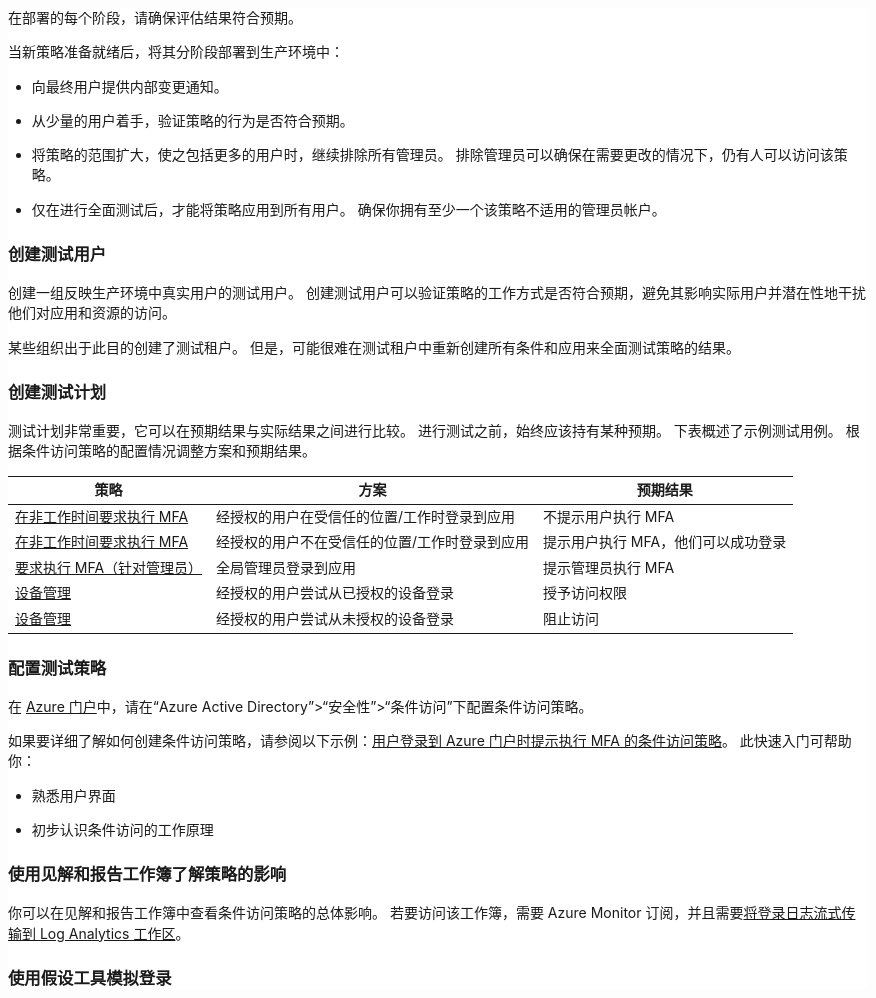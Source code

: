 在部署的每个阶段，请确保评估结果符合预期。 

当新策略准备就绪后，将其分阶段部署到生产环境中：

* 向最终用户提供内部变更通知。

* 从少量的用户着手，验证策略的行为是否符合预期。

* 将策略的范围扩大，使之包括更多的用户时，继续排除所有管理员。 排除管理员可以确保在需要更改的情况下，仍有人可以访问该策略。

* 仅在进行全面测试后，才能将策略应用到所有用户。 确保你拥有至少一个该策略不适用的管理员帐户。

### <a name="create-test-users"></a>创建测试用户

创建一组反映生产环境中真实用户的测试用户。 创建测试用户可以验证策略的工作方式是否符合预期，避免其影响实际用户并潜在性地干扰他们对应用和资源的访问。

某些组织出于此目的创建了测试租户。 但是，可能很难在测试租户中重新创建所有条件和应用来全面测试策略的结果。

### <a name="create-a-test-plan"></a>创建测试计划

测试计划非常重要，它可以在预期结果与实际结果之间进行比较。 进行测试之前，始终应该持有某种预期。 下表概述了示例测试用例。 根据条件访问策略的配置情况调整方案和预期结果。

| 策略| 方案| 预期结果 |
| - | - | - |
| [在非工作时间要求执行 MFA](untrusted-networks.md)| 经授权的用户在受信任的位置/工作时登录到应用| 不提示用户执行 MFA |
| [在非工作时间要求执行 MFA](untrusted-networks.md)| 经授权的用户不在受信任的位置/工作时登录到应用| 提示用户执行 MFA，他们可以成功登录 |
| [要求执行 MFA（针对管理员）](../fundamentals/concept-fundamentals-security-defaults.md)| 全局管理员登录到应用| 提示管理员执行 MFA |
| [设备管理](require-managed-devices.md)| 经授权的用户尝试从已授权的设备登录| 授予访问权限 |
| [设备管理](require-managed-devices.md)| 经授权的用户尝试从未授权的设备登录| 阻止访问 |


### <a name="configure-the-test-policy"></a>配置测试策略

在 [Azure 门户](https://portal.azure.cn/)中，请在“Azure Active Directory”>“安全性”>“条件访问”下配置条件访问策略。

如果要详细了解如何创建条件访问策略，请参阅以下示例：[用户登录到 Azure 门户时提示执行 MFA 的条件访问策略](../authentication/tutorial-enable-azure-mfa.md?bc=%2fazure%2factive-directory%2fconditional-access%2fbreadcrumb%2ftoc.json&toc=%2fazure%2factive-directory%2fconditional-access%2ftoc.json)。 此快速入门可帮助你：

* 熟悉用户界面

* 初步认识条件访问的工作原理

### <a name="understand-the-impact-of-your-policies-using-the-insights-and-reporting-workbook"></a>使用见解和报告工作簿了解策略的影响

你可以在见解和报告工作簿中查看条件访问策略的总体影响。 若要访问该工作簿，需要 Azure Monitor 订阅，并且需要[将登录日志流式传输到 Log Analytics 工作区](../reports-monitoring/howto-integrate-activity-logs-with-log-analytics.md)。 

### <a name="simulate-sign-ins-using-the-what-if-tool"></a>使用假设工具模拟登录
